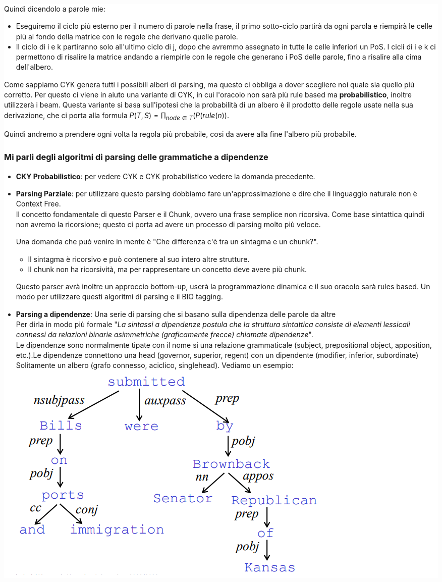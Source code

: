 Quindi dicendolo a parole mie:

- Eseguiremo il ciclo più esterno per il numero di parole nella frase, il primo sotto-ciclo partirà da ogni parola e riempirà le celle più al fondo della matrice con le regole che derivano quelle parole.
- Il ciclo di i e k partiranno solo all'ultimo ciclo di j, dopo che avremmo assegnato in tutte le celle inferiori un PoS. I cicli di i e k ci permettono di risalire la matrice andando a riempirle con le regole che generano i PoS delle parole, fino a risalire alla cima dell'albero.

Come sappiamo CYK genera tutti i possibili alberi di parsing, ma questo ci obbliga a dover scegliere noi quale sia quello più corretto. Per questo ci viene in aiuto una variante di CYK, in cui l'oracolo non sarà più rule based ma **probabilistico**, inoltre utilizzerà i beam. Questa variante si basa sull'ipotesi che la probabilità di un albero è il prodotto delle regole usate nella sua derivazione, che ci porta alla formula $P(T,S) = \prod_{node\in T} (P(rule(n))$.

Quindi andremo a prendere ogni volta la regola più probabile, cosi da avere alla fine l'albero più probabile.
  
### Mi parli degli algoritmi di parsing delle grammatiche a dipendenze

- **CKY Probabilistico**: per vedere CYK e CYK probabilistico vedere la domanda precedente.

- **Parsing Parziale**: per utilizzare questo parsing dobbiamo fare un'approssimazione e dire che il linguaggio naturale non è Context Free.  
  Il concetto fondamentale di questo Parser e il Chunk, ovvero una frase semplice non ricorsiva. Come base sintattica quindi non avremo la ricorsione; questo ci porta ad avere un processo di parsing molto più veloce.
  
  Una domanda che può venire in mente è "Che differenza c'è tra un sintagma e un chunk?".  
  - Il sintagma è ricorsivo e può contenere al suo intero altre strutture.
  - Il chunk non ha ricorsività, ma per rappresentare un concetto deve avere più chunk.
  
  Questo parser avrà inoltre un approccio bottom-up, userà la programmazione dinamica e il suo oracolo sarà rules based. Un modo per utilizzare questi algoritmi di parsing e il BIO tagging.

- **Parsing a dipendenze**: Una serie di parsing che si basano sulla dipendenza delle parole da altre  
  Per dirla in modo più formale "_La sintassi a dipendenze postula che la struttura sintattica consiste di elementi lessicali connessi da relazioni binarie asimmetriche (graficamente frecce) chiamate dipendenze_".  
  Le dipendenze sono normalmente tipate con il nome si una relazione grammaticale (subject, prepositional object, apposition, etc.).Le dipendenze connettono una head (governor, superior, regent) con un dipendente (modifier, inferior, subordinate) Solitamente un albero (grafo connesso, aciclico, singlehead). Vediamo un esempio:  
![Parsing a dipendeze](foto/parsing%20a%20dipendenze.png)  
